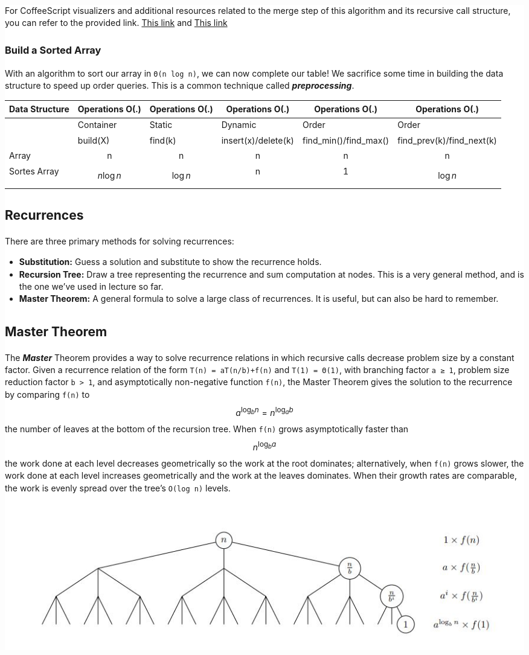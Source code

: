 For CoffeeScript visualizers and additional resources related to the merge step of this algorithm and its recursive call structure, you can refer to the provided link.
[This link](https://codepen.io/mit6006/pen/RYJdOG) and [This link](https://codepen.io/mit6006/pen/wEXOOq)




### Build a Sorted Array

With an algorithm to sort our array in `Θ(n log n)`, we can now complete our table! We sacrifice
some time in building the data structure to speed up order queries. This is a common technique
called ***preprocessing***.


|Data Structure|Operations O(.)|Operations O(.)       |Operations O(.)               |Operations O(.)             |Operations O(.)             |
|--------------|---------------|----------------------|------------------------------|----------------------------|----------------------------|
|              |Container      |Static                |Dynamic                       |Order                       |Order                       |
|              |build(X)       |find(k)               |insert(x)/delete(k)           |find_min()/find_max()       |find_prev(k)/find_next(k)   |
|Array         |<center>n      |<center>n             |<center>n                     |<center>n                   |<center>n                   |
|Sortes Array  |$$ n \log n $$ |$$ \log n $$          |<center>n                     |<center>1                   |$$ \log n $$                |



## Recurrences

There are three primary methods for solving recurrences:
- **Substitution:** Guess a solution and substitute to show the recurrence holds.
- **Recursion Tree:** Draw a tree representing the recurrence and sum computation at nodes.
This is a very general method, and is the one we’ve used in lecture so far.
- **Master Theorem:** A general formula to solve a large class of recurrences. It is useful, but can also be hard to remember. 

## Master Theorem

The ***Master*** Theorem provides a way to solve recurrence relations in which recursive calls decrease problem size by a constant factor. Given a recurrence relation of the form `T(n) = aT(n/b)+f(n)` and `T(1) = Θ(1)`, with branching factor `a ≥ 1`, problem size reduction factor `b > 1`, and asymptotically non-negative function `f(n)`, the Master Theorem gives the solution to the recurrence by comparing `f(n)` to $$ a^{\log_b n} = n^{\log_a b} $$  the number of leaves at the bottom of the recursion tree. When `f(n)` grows asymptotically faster than $$ n^{\log_b a} $$ the work done at each level decreases
geometrically so the work at the root dominates; alternatively, when `f(n)` grows slower, the work done at each level increases geometrically and the work at the leaves dominates. When their growth rates are comparable, the work is evenly spread over the tree’s `O(log n)` levels.


# <center> <div style="width: 800px;"> ![master_theorem.JPG](pictures/master_theorem.JPG)
